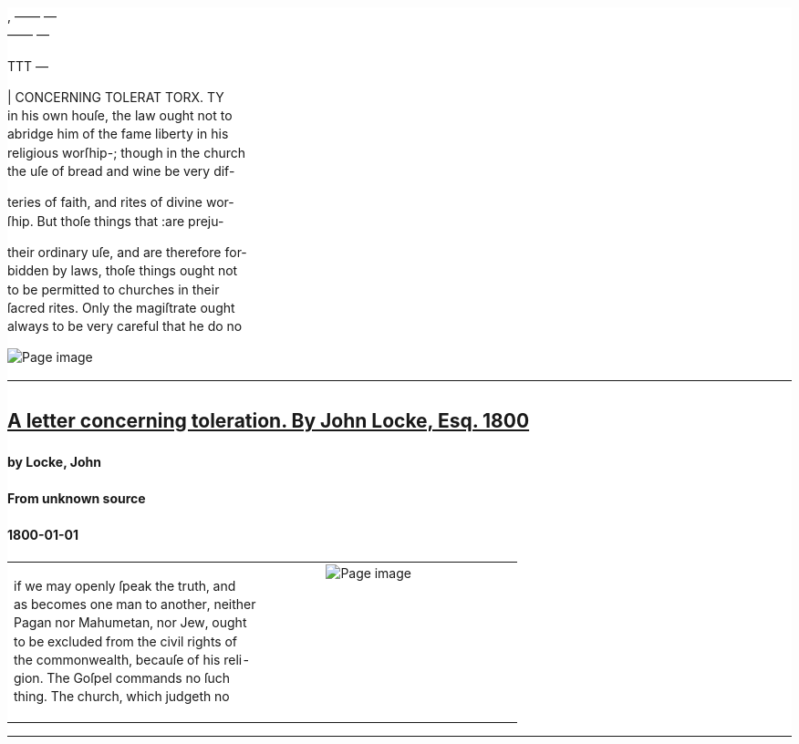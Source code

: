 , —— —  
—— —  
  
  
TTT —  
  
| CONCERNING TOLERAT TORX. TY  
in his own houſe, the law ought not to  
abridge him of the fame liberty in his  
religious worſhip-; though in the church  
the uſe of bread and wine be very dif-  
  
  
teries of faith, and rites of divine wor-  
ſhip. But thoſe things that :are preju-  
  
  
their ordinary uſe, and are therefore for-  
bidden by laws, thoſe things ought not  
to be permitted to churches in their  
ſacred rites. Only the magiſtrate ought  
always to be very careful that he do no
</td><td style="width: 50%; max-height: 75%; margin: auto; display: block;">
<img alt="Page image" src="https://iiif.archive.org/image/iiif/2/bim_eighteenth-century_a-letter-concerning-tole_locke-john_1800%2Fbim_eighteenth-century_a-letter-concerning-tole_locke-john_1800_jp2.zip%2Fbim_eighteenth-century_a-letter-concerning-tole_locke-john_1800_jp2%2Fbim_eighteenth-century_a-letter-concerning-tole_locke-john_1800_0085.jp2/pct:28.164241578632648,27.964824120603016,71.07833366553717,41.14321608040201/!600,600/0/default.jpg"/>
</td>
</tr></table>

---

## [A letter concerning toleration. By John Locke, Esq.  1800](https://archive.org/details/bim_eighteenth-century_a-letter-concerning-tole_locke-john_1800/page/n129/mode/1up?view=theater)

#### by Locke, John

#### From unknown source

#### 1800-01-01

<table style="width: 100%;"><tr><td style="width: 50%">

  
if we may openly ſpeak the truth, and  
as becomes one man to another, neither  
Pagan nor Mahumetan, nor Jew, ought  
to be excluded from the civil rights of  
the commonwealth, becauſe of his reli-  
gion. The Goſpel commands no ſuch  
thing. The church, which judgeth no
</td><td style="width: 50%; max-height: 75%; margin: auto; display: block;">
<img alt="Page image" src="https://iiif.archive.org/image/iiif/2/bim_eighteenth-century_a-letter-concerning-tole_locke-john_1800%2Fbim_eighteenth-century_a-letter-concerning-tole_locke-john_1800_jp2.zip%2Fbim_eighteenth-century_a-letter-concerning-tole_locke-john_1800_jp2%2Fbim_eighteenth-century_a-letter-concerning-tole_locke-john_1800_0129.jp2/pct:28.130016051364365,31.854018311291963,60.49357945425361,18.260427263479144/!600,600/0/default.jpg"/>
</td>
</tr></table>

---